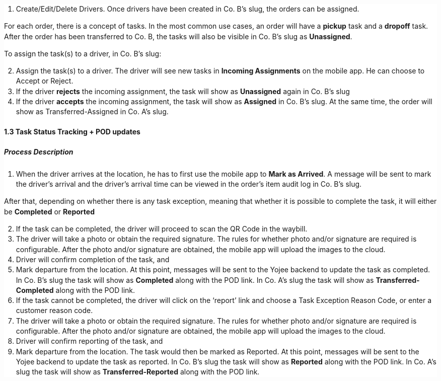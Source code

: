 

1. Create/Edit/Delete Drivers. Once drivers have been created in Co. B’s slug, the orders can be assigned.

For each order, there is a concept of tasks. In the most common use cases, an order will have a **pickup** task and a **dropoff** task. After the order has been transferred to Co. B, the tasks will also be visible in Co. B’s slug as **Unassigned**.

To assign the task(s) to a driver, in Co. B’s slug:



2. Assign the task(s) to a driver. The driver will see new tasks in **Incoming Assignments** on the mobile app. He can choose to Accept or Reject.
3. If the driver **rejects** the incoming assignment, the task will show as **Unassigned** again in Co. B’s slug
4. If the driver **accepts** the incoming assignment, the task will show as **Assigned** in Co. B’s slug. At the same time, the order will show as Transferred-Assigned in Co. A’s slug.


####


#### 1.3 Task Status Tracking  + POD updates


##### Process Description



1. When the driver arrives at the location, he has to first use the mobile app to **Mark as Arrived**. A message will be sent to mark the driver’s arrival and the driver’s arrival time can be viewed in the order’s item audit log in Co. B’s slug.

After that, depending on whether there is any task exception, meaning that whether it is possible to complete the task, it will either be **Completed** or **Reported**



2. If the task can be completed, the driver will proceed to scan the QR Code in the waybill.
3. The driver will take a photo or obtain the required signature. The rules for whether photo and/or signature are required is configurable. After the photo and/or signature are obtained, the mobile app will upload the images to the cloud.
4. Driver will confirm completion of the task, and
5. Mark departure from the location. At this point, messages will be sent to the Yojee backend to update the task as completed. In Co. B’s slug the task will show as **Completed** along with the POD link. In Co. A’s slug the task will show as **Transferred-Completed** along with the POD link.
6. If the task cannot be completed, the driver will click on the ‘report’ link and choose a Task Exception Reason Code, or enter a customer reason code.
7. The driver will take a photo or obtain the required signature. The rules for whether photo and/or signature are required is configurable. After the photo and/or signature are obtained, the mobile app will upload the images to the cloud.
8. Driver will confirm reporting of the task, and
9. Mark departure from the location. The task would then be marked as Reported. At this point, messages will be sent to the Yojee backend to update the task as reported. In Co. B’s slug the task will show as **Reported** along with the POD link. In Co. A’s slug the task will show as **Transferred-Reported** along with the POD link.

